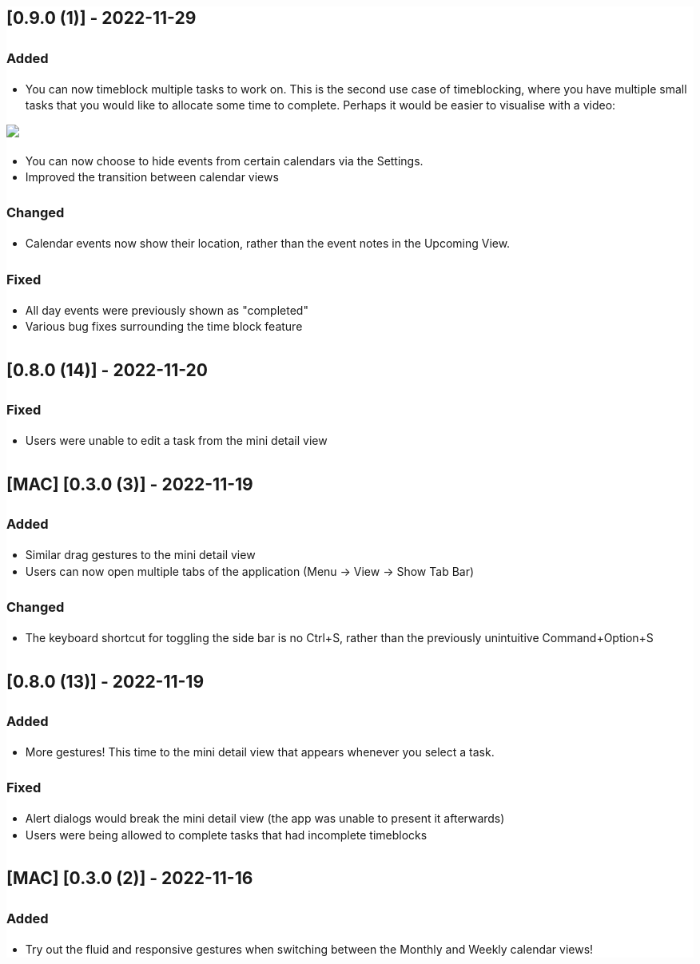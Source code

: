
##  [0.9.0 (1)] - 2022-11-29
### Added
- You can now timeblock multiple tasks to work on. This is the second use case of timeblocking, where you have multiple small tasks that you would like to allocate some time to complete. Perhaps it would be easier to visualise with a video:

<img src="https://beetee17.github.io/docs/assets/Yata/gifs/TimeblockingSmallTasksDemo.gif" width="200">

- You can now choose to hide events from certain calendars via the Settings.
- Improved the transition between calendar views

### Changed
- Calendar events now show their location, rather than the event notes in the Upcoming View.

### Fixed
- All day events were previously shown as "completed"
- Various bug fixes surrounding the time block feature

##  [0.8.0 (14)] - 2022-11-20
### Fixed
- Users were unable to edit a task from the mini detail view


## [MAC] [0.3.0 (3)] - 2022-11-19
### Added
- Similar drag gestures to the mini detail view
- Users can now open multiple tabs of the application (Menu → View → Show Tab Bar)

### Changed
- The keyboard shortcut for toggling the side bar is no Ctrl+S, rather than the previously unintuitive Command+Option+S


##  [0.8.0 (13)] - 2022-11-19
### Added
- More gestures! This time to the mini detail view that appears whenever you select a task.

### Fixed
- Alert dialogs would break the mini detail view (the app was unable to present it afterwards)
- Users were being allowed to complete tasks that had incomplete timeblocks


## [MAC] [0.3.0 (2)] - 2022-11-16
### Added
- Try out the fluid and responsive gestures when switching between the Monthly and Weekly calendar views!
